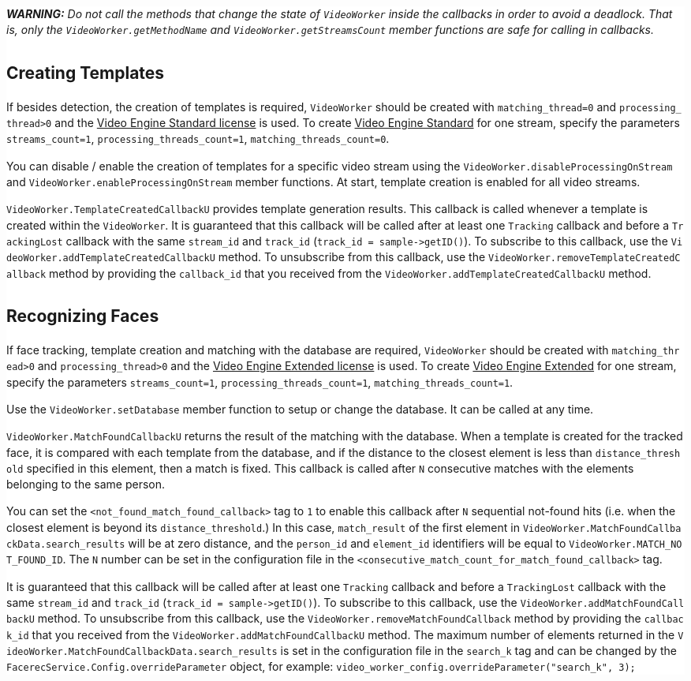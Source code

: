 _**WARNING:** Do not call the methods that change the state of `VideoWorker` inside the callbacks in order to avoid a deadlock. That is, only the `VideoWorker.getMethodName` and `VideoWorker.getStreamsCount` member functions are safe for calling in callbacks._

## Creating Templates

If besides detection, the creation of templates is required, `VideoWorker` should be created with `matching_thread=0` and `processing_thread>0` and the [Video Engine Standard license](../components.md#video-engine-standard-ves) is used. To create [Video Engine Standard](../components.md#video-engine-standard-ves) for one stream, specify the parameters `streams_count=1`, `processing_threads_count=1`, `matching_threads_count=0`.

You can disable / enable the creation of templates for a specific video stream using the `VideoWorker.disableProcessingOnStream` and `VideoWorker.enableProcessingOnStream` member functions. At start, template creation is enabled for all video streams.

`VideoWorker.TemplateCreatedCallbackU` provides template generation results. This callback is called whenever a template is created within the `VideoWorker`. It is guaranteed that this callback will be called after at least one `Tracking` callback and before a `TrackingLost` callback with the same `stream_id` and `track_id` (`track_id = sample->getID()`). To subscribe to this callback, use the `VideoWorker.addTemplateCreatedCallbackU` method. To unsubscribe from this callback, use the `VideoWorker.removeTemplateCreatedCallback` method by providing the `callback_id` that you received from the `VideoWorker.addTemplateCreatedCallbackU` method.

## Recognizing Faces

If face tracking, template creation and matching with the database are required, `VideoWorker` should be created with `matching_thread>0` and `processing_thread>0` and the [Video Engine Extended license](../components.md#video-engine-extended-vee) is used. To create [Video Engine Extended](../components.md#video-engine-extended-vee) for one stream, specify the parameters `streams_count=1`, `processing_threads_count=1`, `matching_threads_count=1`.

Use the `VideoWorker.setDatabase` member function to setup or change the database. It can be called at any time.

`VideoWorker.MatchFoundCallbackU` returns the result of the matching with the database. When a template is created for the tracked face, it is compared with each template from the database, and if the distance to the closest element is less than  `distance_threshold` specified in this element, then a match is fixed. This callback is called after `N` consecutive matches with the elements belonging to the same person.

You can set the `<not_found_match_found_callback>` tag to `1` to enable this callback after `N` sequential not-found hits (i.e. when the closest element is beyond its `distance_threshold`.) In this case, `match_result` of the first element in `VideoWorker.MatchFoundCallbackData.search_results` will be at zero distance, and the `person_id` and `element_id` identifiers will be equal to `VideoWorker.MATCH_NOT_FOUND_ID`. The `N` number can be set in the configuration file in the `<consecutive_match_count_for_match_found_callback>` tag.

It is guaranteed that this callback will be called after at least one `Tracking` callback and before a `TrackingLost` callback with the same `stream_id` and `track_id` (`track_id = sample->getID()`). To subscribe to this callback, use the `VideoWorker.addMatchFoundCallbackU` method. To unsubscribe from this callback, use the `VideoWorker.removeMatchFoundCallback` method by providing the `callback_id` that you received from the `VideoWorker.addMatchFoundCallbackU` method. The maximum number of elements returned in the `VideoWorker.MatchFoundCallbackData.search_results` is set in the configuration file in the `search_k` tag and can be changed by the `FacerecService.Config.overrideParameter` object, for example: `video_worker_config.overrideParameter("search_k", 3);`
